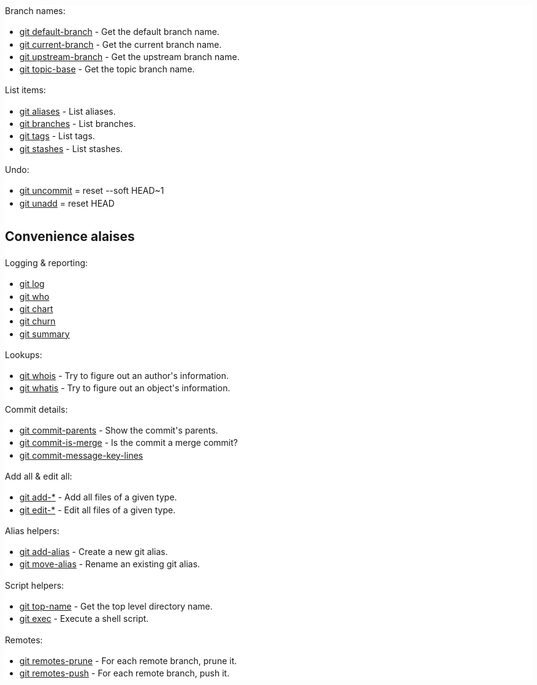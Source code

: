 Branch names:

* [git default-branch](./git-default-branch) - Get the default branch name.
* [git current-branch](./git-current-branch) - Get the current branch name.
* [git upstream-branch](./git-upstream-branch) - Get the upstream branch name.
* [git topic-base](./git-topic-base) - Get the topic branch name.

List items:

* [git aliases](./git-aliases) - List aliases.
* [git branches](./git-branches) - List branches.
* [git tags](./git-tags) - List tags.
* [git stashes](./git-stashes) - List stashes.

Undo:

* [git uncommit](./git-uncommit) =  reset --soft HEAD~1
* [git unadd](./git-unadd) = reset HEAD


## Convenience alaises

Logging & reporting:

* [git log](./git-log)
* [git who](./git-who)
* [git chart](./git-chart)
* [git churn](./git-churn)
* [git summary](./git-summary)

Lookups:

* [git whois](./git-whois) - Try to figure out an author's information.
* [git whatis](./git-whatis) - Try to figure out an object's information.

Commit details:

* [git commit-parents](./git-commit-parents) - Show the commit's parents.
* [git commit-is-merge](./git-commit-is-merge) - Is the commit a merge commit?
* [git commit-message-key-lines](./git-commit-message-key-lines)

Add all & edit all:

* [git add-*](./git-edit) - Add all files of a given type.
* [git edit-*](./git-edit) - Edit all files of a given type.

Alias helpers:

* [git add-alias](./git-add-alias) - Create a new git alias.
* [git move-alias](./git-move-alias) - Rename an existing git alias.

Script helpers:

* [git top-name](./git-top-name) - Get the top level directory name.
* [git exec](./git-exec) - Execute a shell script.

Remotes:

* [git remotes-prune](./git-remotes-prune) - For each remote branch, prune it.
* [git remotes-push](./git-remotes-push) - For each remote branch, push it.
